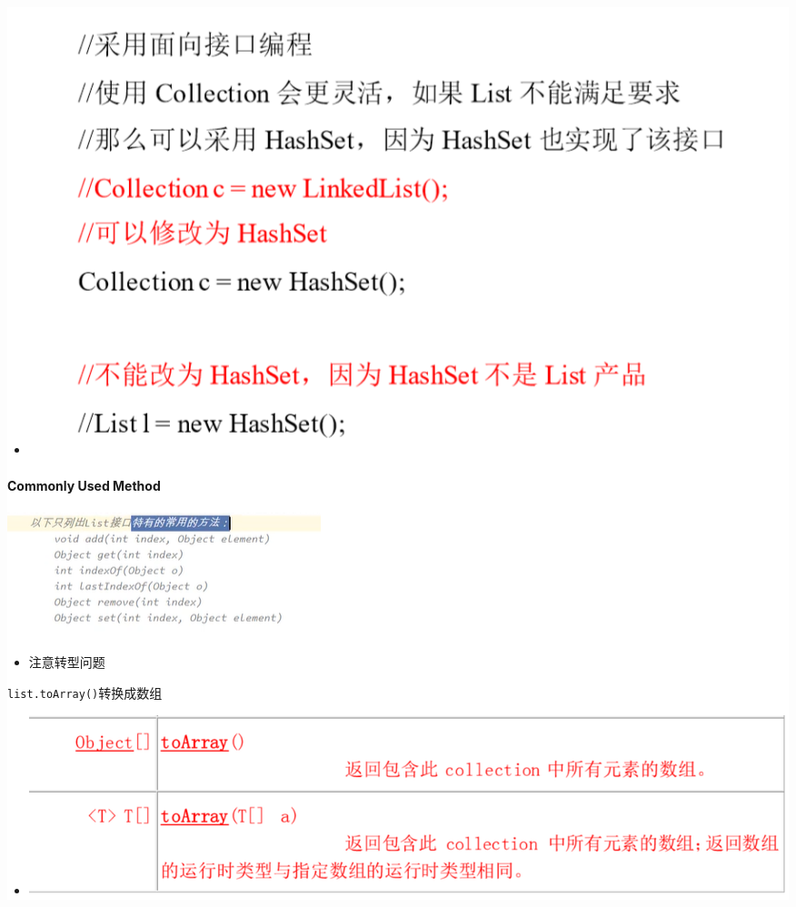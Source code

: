 * ![](/static/2020-08-03-16-41-11.png)

#### Commonly Used Method

![](/static/2020-08-02-22-07-01.png)

* 注意转型问题

`list.toArray()`转换成数组

* ![](/static/2020-08-03-17-02-38.png)